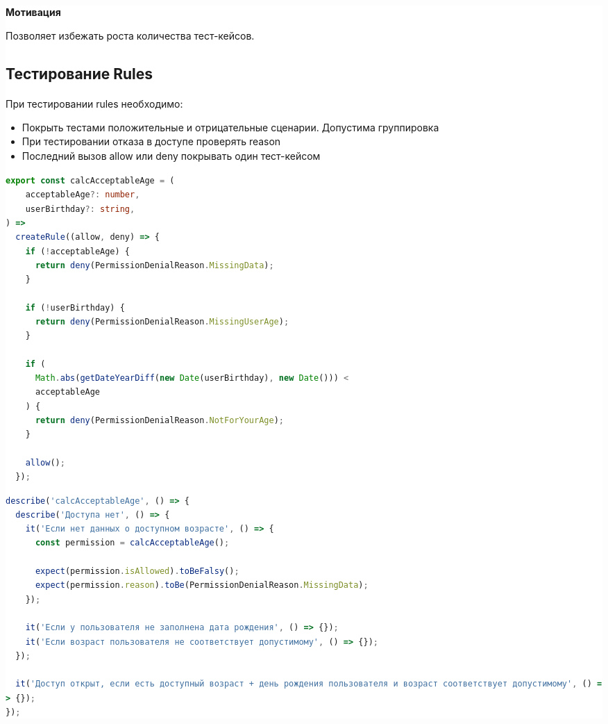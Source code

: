 
**Мотивация**

Позволяет избежать роста количества тест-кейсов.

## Тестирование Rules

При тестировании rules необходимо:
- Покрыть тестами положительные и отрицательные сценарии. Допустима группировка
- При тестировании отказа в доступе проверять reason
- Последний вызов allow или deny покрывать один тест-кейсом

```ts
export const calcAcceptableAge = (
    acceptableAge?: number,
    userBirthday?: string,
) =>
  createRule((allow, deny) => {
    if (!acceptableAge) {
      return deny(PermissionDenialReason.MissingData);
    }

    if (!userBirthday) {
      return deny(PermissionDenialReason.MissingUserAge);
    }

    if (
      Math.abs(getDateYearDiff(new Date(userBirthday), new Date())) <
      acceptableAge
    ) {
      return deny(PermissionDenialReason.NotForYourAge);
    }

    allow();
  });
```

```ts
describe('calcAcceptableAge', () => {
  describe('Доступа нет', () => {
    it('Если нет данных о доступном возрасте', () => {
      const permission = calcAcceptableAge();

      expect(permission.isAllowed).toBeFalsy();
      expect(permission.reason).toBe(PermissionDenialReason.MissingData);
    });

    it('Если у пользователя не заполнена дата рождения', () => {});
    it('Если возраст пользователя не соответствует допустимому', () => {});
  });

  it('Доступ открыт, если есть доступный возраст + день рождения пользователя и возраст соответствует допустимому', () => {});
});
```

